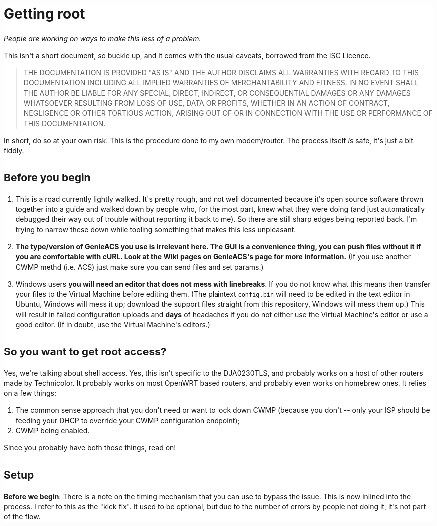 # Getting root

*People are working on ways to make this less of a problem.*

This isn't a short document, so buckle up, and it comes with the usual caveats, borrowed from the ISC Licence.

> THE DOCUMENTATION IS PROVIDED "AS IS" AND THE AUTHOR DISCLAIMS ALL WARRANTIES WITH REGARD TO THIS DOCUMENTATION INCLUDING ALL IMPLIED WARRANTIES OF MERCHANTABILITY AND FITNESS. IN NO EVENT SHALL THE AUTHOR BE LIABLE FOR ANY SPECIAL, DIRECT, INDIRECT, OR CONSEQUENTIAL DAMAGES OR ANY DAMAGES WHATSOEVER RESULTING FROM LOSS OF USE, DATA OR PROFITS, WHETHER IN AN ACTION OF CONTRACT, NEGLIGENCE OR OTHER TORTIOUS ACTION, ARISING OUT OF OR IN CONNECTION WITH THE USE OR PERFORMANCE OF THIS DOCUMENTATION.

In short, do so at your own risk.  This is the procedure done to my own modem/router.  The process itself *is* safe, it's just a bit fiddly.

## Before you begin

  1. This is a road currently lightly walked.  It's pretty rough, and not well documented because it's open source software thrown together into a guide and walked down by people who, for the most part, knew what they were doing (and just automatically debugged their way out of trouble without reporting it back to me).  So there are still sharp edges being reported back.  I'm trying to narrow these down while tooling something that makes this less unpleasant.

  2. **The type/version of GenieACS you use is irrelevant here.  The GUI is a convenience thing, you can push files without it if you are comfortable with cURL.  Look at the Wiki pages on GenieACS's page for more information.**  (If you use another CWMP methd (i.e. ACS) just make sure you can send files and set params.)

  3. Windows users **you will need an editor that does not mess with linebreaks**.  If you do not know what this means then transfer your files to the Virtual Machine before editing them.  (The plaintext `config.bin` will need to be edited in the text editor in Ubuntu, Windows will mess it up; download the support files straight from this repository, Windows will mess them up.)  This will result in failed configuration uploads and **days** of headaches if you do not either use the Virtual Machine's editor or use a good editor.  (If in doubt, use the Virtual Machine's editors.)

## So you want to get root access?

Yes, we're talking about shell access.  Yes, this isn't specific to the DJA0230TLS, and probably works on a host of other routers made by Technicolor.  It probably works on most OpenWRT based routers, and probably even works on homebrew ones.  It relies on a few things:

  1. The common sense approach that you don't need or want to lock down CWMP (because you don't -- only your ISP should be feeding your DHCP to override your CWMP configuration endpoint);
  2. CWMP being enabled.

Since you probably have both those things, read on!

## Setup

**Before we begin**: There is a note on the timing mechanism that you can use to bypass the issue.  This is now inlined into the process.  I refer to this as the "kick fix".  It used to be optional, but due to the number of errors by people not doing it, it's not part of the flow.
